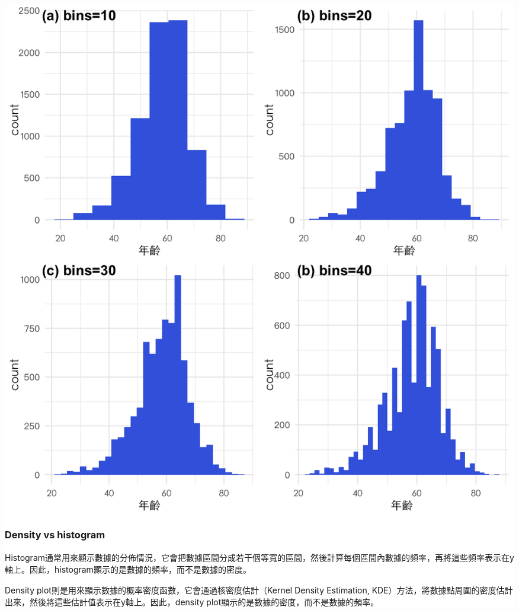 <img src="V04_Distribution_files/figure-html/Fig.v1.geom_histogram-1.png" width="100%" style="display: block; margin: auto;" />

### Density vs histogram

Histogram通常用來顯示數據的分佈情況，它會把數據區間分成若干個等寬的區間，然後計算每個區間內數據的頻率，再將這些頻率表示在y軸上。因此，histogram顯示的是數據的頻率，而不是數據的密度。

Density plot則是用來顯示數據的概率密度函數，它會通過核密度估計（Kernel Density Estimation, KDE）方法，將數據點周圍的密度估計出來，然後將這些估計值表示在y軸上。因此，density plot顯示的是數據的密度，而不是數據的頻率。
